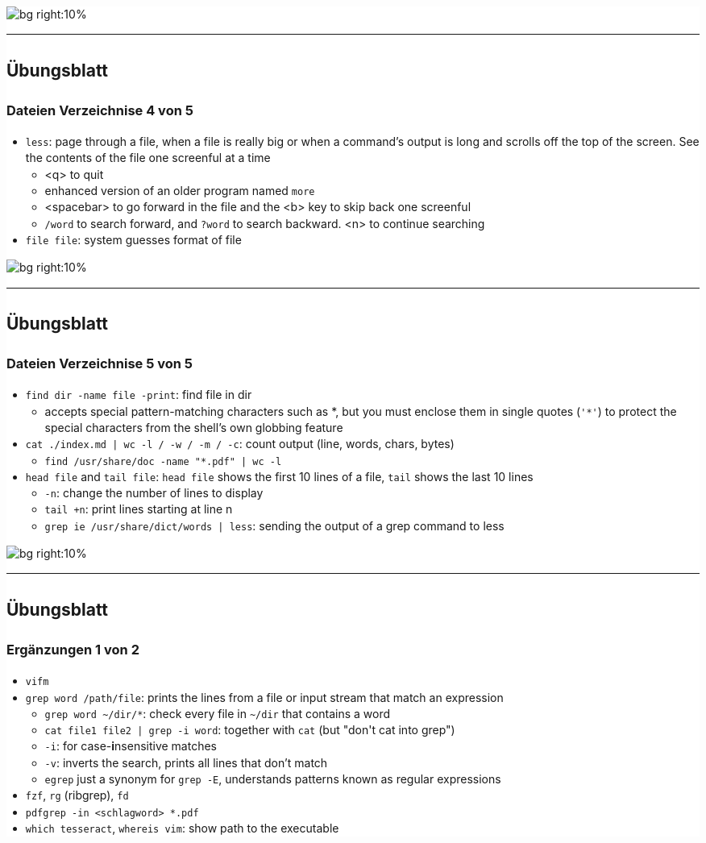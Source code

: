 
![bg right:10%](_resources/background.png)

---

## Übungsblatt
### Dateien Verzeichnise 4 von 5
- `less`: page through a file, when a file is really big or when a command’s output is long and scrolls off the top of the screen. See the contents of the file one screenful at a time
  - \<q\> to quit
  - enhanced version of an older program named `more`
  - \<spacebar\> to go forward in the file and the \<b\> key to skip back one screenful
  - `/word` to search forward, and `?word` to search backward. \<n\> to continue searching
- `file file`: system guesses format of file


![bg right:10%](_resources/background.png)

---

## Übungsblatt
### Dateien Verzeichnise 5 von 5
- `find dir -name file -print`: find file in dir
  - accepts special pattern-matching characters such as *, but you must enclose them in single quotes (`'*'`) to protect the special characters from the shell’s own globbing feature
- `cat ./index.md | wc -l / -w / -m / -c`: count output (line, words, chars, bytes)
  - `find /usr/share/doc -name "*.pdf" | wc -l`
- `head file` and `tail file`: `head file` shows the first 10 lines of a file, `tail` shows the last 10 lines
  - `-n`: change the number of lines to display
  - `tail +n`: print lines starting at line n
  - `grep ie /usr/share/dict/words | less`: sending the output of a grep command to less


![bg right:10%](_resources/background.png)

---

## Übungsblatt
### Ergänzungen 1 von 2
- `vifm`
- `grep word /path/file`: prints the lines from a file or input stream that match an expression
  - `grep word ~/dir/*`: check every file in `~/dir` that contains a word
  - `cat file1 file2 | grep -i word`: together with `cat` (but "don't cat into grep")
  - `-i`: for case-**i**nsensitive matches
  - `-v`: inverts the search, prints all lines that don’t match
  - `egrep` just a synonym for `grep -E`, understands patterns known as regular expressions
- `fzf`, `rg` (ribgrep), `fd`
- `pdfgrep -in <schlagword> *.pdf`
- `which tesseract`, `whereis vim`: show path to the executable
